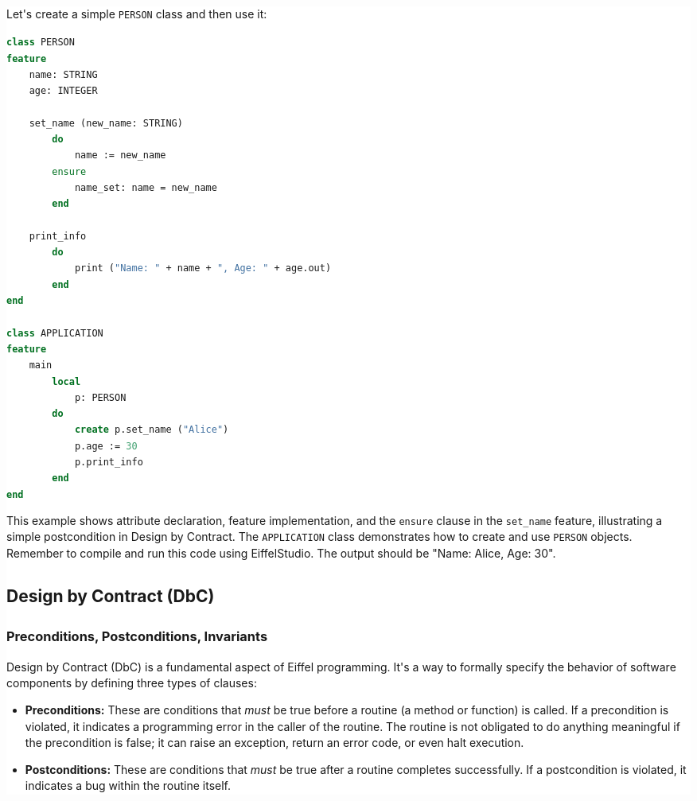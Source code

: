 Let's create a simple `PERSON` class and then use it:

```eiffel
class PERSON
feature
    name: STRING
    age: INTEGER
    
    set_name (new_name: STRING)
        do
            name := new_name
        ensure
            name_set: name = new_name
        end

    print_info
        do
            print ("Name: " + name + ", Age: " + age.out)
        end
end

class APPLICATION
feature
    main
        local
            p: PERSON
        do
            create p.set_name ("Alice")
            p.age := 30
            p.print_info
        end
end
```

This example shows attribute declaration, feature implementation, and the `ensure` clause in the `set_name` feature, illustrating a simple postcondition in Design by Contract.  The `APPLICATION` class demonstrates how to create and use `PERSON` objects. Remember to compile and run this code using EiffelStudio.  The output should be "Name: Alice, Age: 30".


## Design by Contract (DbC)

### Preconditions, Postconditions, Invariants

Design by Contract (DbC) is a fundamental aspect of Eiffel programming. It's a way to formally specify the behavior of software components by defining three types of clauses:

* **Preconditions:**  These are conditions that *must* be true before a routine (a method or function) is called.  If a precondition is violated, it indicates a programming error in the caller of the routine.  The routine is not obligated to do anything meaningful if the precondition is false; it can raise an exception, return an error code, or even halt execution.

* **Postconditions:** These are conditions that *must* be true after a routine completes successfully.  If a postcondition is violated, it indicates a bug within the routine itself.
